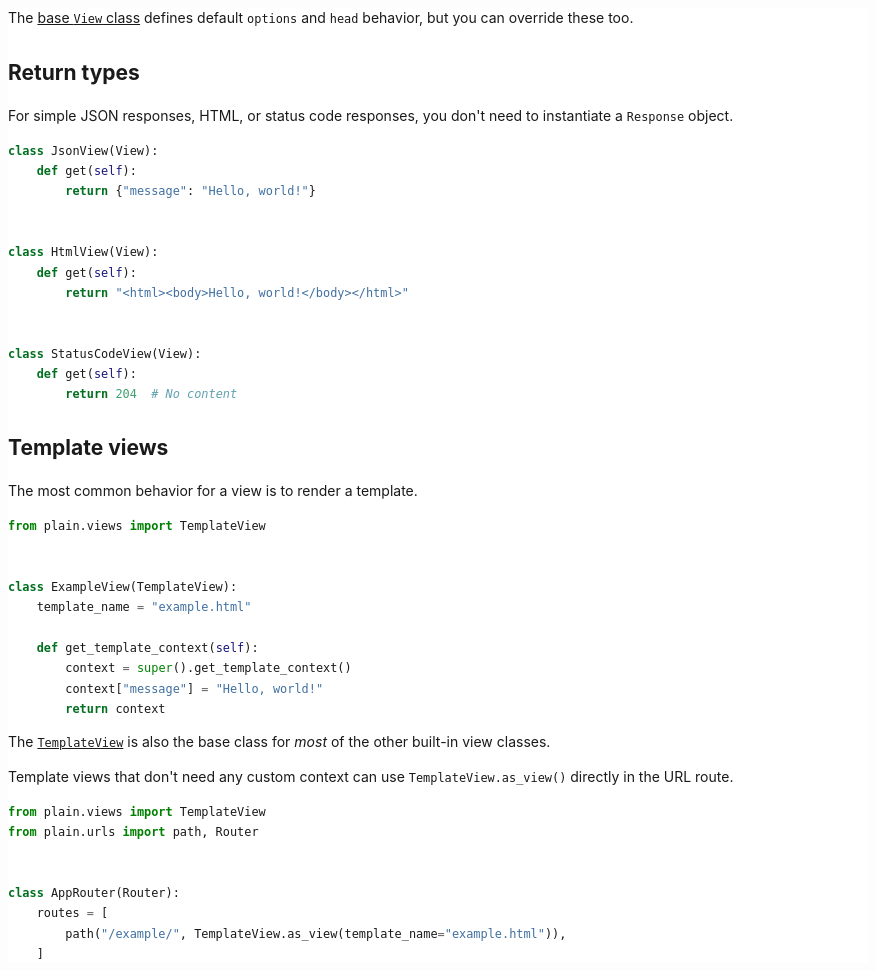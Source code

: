 The [base `View` class](./base.py#View) defines default `options` and `head` behavior,
but you can override these too.

## Return types

For simple JSON responses, HTML, or status code responses,
you don't need to instantiate a `Response` object.

```python
class JsonView(View):
    def get(self):
        return {"message": "Hello, world!"}


class HtmlView(View):
    def get(self):
        return "<html><body>Hello, world!</body></html>"


class StatusCodeView(View):
    def get(self):
        return 204  # No content
```

## Template views

The most common behavior for a view is to render a template.

```python
from plain.views import TemplateView


class ExampleView(TemplateView):
    template_name = "example.html"

    def get_template_context(self):
        context = super().get_template_context()
        context["message"] = "Hello, world!"
        return context
```

The [`TemplateView`](./templates.py#TemplateView) is also the base class for _most_ of the other built-in view classes.

Template views that don't need any custom context can use `TemplateView.as_view()` directly in the URL route.

```python
from plain.views import TemplateView
from plain.urls import path, Router


class AppRouter(Router):
    routes = [
        path("/example/", TemplateView.as_view(template_name="example.html")),
    ]
```
